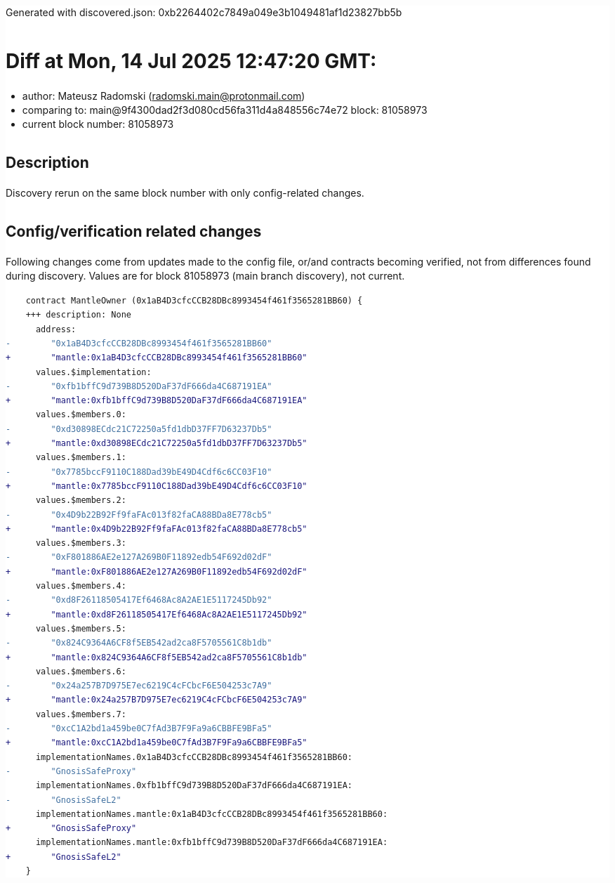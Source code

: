 Generated with discovered.json: 0xb2264402c7849a049e3b1049481af1d23827bb5b

# Diff at Mon, 14 Jul 2025 12:47:20 GMT:

- author: Mateusz Radomski (<radomski.main@protonmail.com>)
- comparing to: main@9f4300dad2f3d080cd56fa311d4a848556c74e72 block: 81058973
- current block number: 81058973

## Description

Discovery rerun on the same block number with only config-related changes.

## Config/verification related changes

Following changes come from updates made to the config file,
or/and contracts becoming verified, not from differences found during
discovery. Values are for block 81058973 (main branch discovery), not current.

```diff
    contract MantleOwner (0x1aB4D3cfcCCB28DBc8993454f461f3565281BB60) {
    +++ description: None
      address:
-        "0x1aB4D3cfcCCB28DBc8993454f461f3565281BB60"
+        "mantle:0x1aB4D3cfcCCB28DBc8993454f461f3565281BB60"
      values.$implementation:
-        "0xfb1bffC9d739B8D520DaF37dF666da4C687191EA"
+        "mantle:0xfb1bffC9d739B8D520DaF37dF666da4C687191EA"
      values.$members.0:
-        "0xd30898ECdc21C72250a5fd1dbD37FF7D63237Db5"
+        "mantle:0xd30898ECdc21C72250a5fd1dbD37FF7D63237Db5"
      values.$members.1:
-        "0x7785bccF9110C188Dad39bE49D4Cdf6c6CC03F10"
+        "mantle:0x7785bccF9110C188Dad39bE49D4Cdf6c6CC03F10"
      values.$members.2:
-        "0x4D9b22B92Ff9faFAc013f82faCA88BDa8E778cb5"
+        "mantle:0x4D9b22B92Ff9faFAc013f82faCA88BDa8E778cb5"
      values.$members.3:
-        "0xF801886AE2e127A269B0F11892edb54F692d02dF"
+        "mantle:0xF801886AE2e127A269B0F11892edb54F692d02dF"
      values.$members.4:
-        "0xd8F26118505417Ef6468Ac8A2AE1E5117245Db92"
+        "mantle:0xd8F26118505417Ef6468Ac8A2AE1E5117245Db92"
      values.$members.5:
-        "0x824C9364A6CF8f5EB542ad2ca8F5705561C8b1db"
+        "mantle:0x824C9364A6CF8f5EB542ad2ca8F5705561C8b1db"
      values.$members.6:
-        "0x24a257B7D975E7ec6219C4cFCbcF6E504253c7A9"
+        "mantle:0x24a257B7D975E7ec6219C4cFCbcF6E504253c7A9"
      values.$members.7:
-        "0xcC1A2bd1a459be0C7fAd3B7F9Fa9a6CBBFE9BFa5"
+        "mantle:0xcC1A2bd1a459be0C7fAd3B7F9Fa9a6CBBFE9BFa5"
      implementationNames.0x1aB4D3cfcCCB28DBc8993454f461f3565281BB60:
-        "GnosisSafeProxy"
      implementationNames.0xfb1bffC9d739B8D520DaF37dF666da4C687191EA:
-        "GnosisSafeL2"
      implementationNames.mantle:0x1aB4D3cfcCCB28DBc8993454f461f3565281BB60:
+        "GnosisSafeProxy"
      implementationNames.mantle:0xfb1bffC9d739B8D520DaF37dF666da4C687191EA:
+        "GnosisSafeL2"
    }
```

